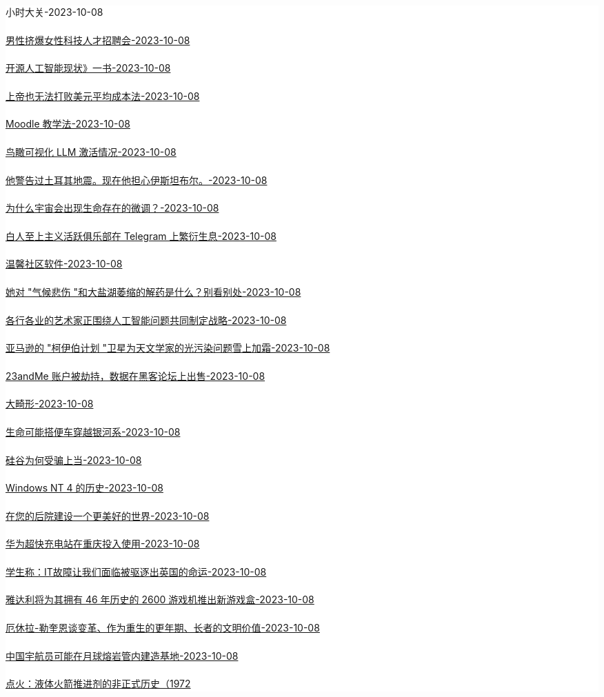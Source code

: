 小时大关-2023-10-08</a><br/><br/><a target=_blank rel=nofollow href="https://www.wired.com/story/grace-hopper-celebration-career-fair-men/" >男性挤爆女性科技人才招聘会-2023-10-08</a><br/><br/><a target=_blank rel=nofollow href="https://book.premai.io/state-of-open-source-ai/index.html" >开源人工智能现状》一书-2023-10-08</a><br/><br/><a target=_blank rel=nofollow href="https://ofdollarsanddata.com/even-god-couldnt-beat-dollar-cost-averaging/" >上帝也无法打败美元平均成本法-2023-10-08</a><br/><br/><a target=_blank rel=nofollow href="https://docs.moodle.org/402/en/Pedagogy" >Moodle 教学法-2023-10-08</a><br/><br/><a target=_blank rel=nofollow href="https://grgv.xyz/blog/llama/" >鸟瞰可视化 LLM 激活情况-2023-10-08</a><br/><br/><a target=_blank rel=nofollow href="https://www.nytimes.com/2023/10/06/world/europe/turkey-earthquakes-naci-gorur.html" >他警告过土耳其地震。现在他担心伊斯坦布尔。-2023-10-08</a><br/><br/><a target=_blank rel=nofollow href="https://bigthink.com/hard-science/universe-fine-tuned-life-exist/" >为什么宇宙会出现生命存在的微调？-2023-10-08</a><br/><br/><a target=_blank rel=nofollow href="https://www.wired.com/story/active-clubs-telegram/" >白人至上主义活跃俱乐部在 Telegram 上繁衍生息-2023-10-08</a><br/><br/><a target=_blank rel=nofollow href="https://blog.erlend.sh/cozy-community-software" >温馨社区软件-2023-10-08</a><br/><br/><a target=_blank rel=nofollow href="https://www.npr.org/2023/10/08/1204141095/climate-grief-great-salt-lake-utah-terry-tempest-williams" >她对 "气候悲伤 "和大盐湖萎缩的解药是什么？别看别处-2023-10-08</a><br/><br/><a target=_blank rel=nofollow href="https://techcrunch.com/2023/10/06/creatives-across-industries-are-strategizing-together-around-ai-concerns/" >各行各业的艺术家正围绕人工智能问题共同制定战略-2023-10-08</a><br/><br/><a target=_blank rel=nofollow href="https://www.wired.com/story/as-amazon-launches-project-kuiper-astronomers-debate-how-to-fix-a-satellite-filled-sky/" >亚马逊的 "柯伊伯计划 "卫星为天文学家的光污染问题雪上加霜-2023-10-08</a><br/><br/><a target=_blank rel=nofollow href="https://restoreprivacy.com/23andme-accounts-hijacked-and-data-put-up-for-sale-on-hacker-forum/" >23andMe 账户被劫持，数据在黑客论坛上出售-2023-10-08</a><br/><br/><a target=_blank rel=nofollow href="https://hedgehogreview.com/issues/theological-variations/articles/the-great-malformation" >大畸形-2023-10-08</a><br/><br/><a target=_blank rel=nofollow href="https://www.bbc.com/future/article/20231006-how-life-might-hitchhike-its-way-through-the-galaxy" >生命可能搭便车穿越银河系-2023-10-08</a><br/><br/><a target=_blank rel=nofollow href="https://www.wired.com/story/why-silicon-valley-falls-for-frauds/" >硅谷为何受骗上当-2023-10-08</a><br/><br/><a target=_blank rel=nofollow href="https://www.abortretry.fail/p/the-history-of-windows-nt-4" >Windows NT 4 的历史-2023-10-08</a><br/><br/><a target=_blank rel=nofollow href="https://buildingabetterworldbook.com/" >在您的后院建设一个更美好的世界-2023-10-08</a><br/><br/><a target=_blank rel=nofollow href="https://www.ichongqing.info/2023/10/07/huawei-powered-super-fast-charging-station-operates-in-chongqing/" >华为超快充电站在重庆投入使用-2023-10-08</a><br/><br/><a target=_blank rel=nofollow href="https://www.theguardian.com/education/2023/oct/08/it-glitch-has-left-us-facing-deportation-from-uk-claim-students" >学生称：IT故障让我们面临被驱逐出英国的命运-2023-10-08</a><br/><br/><a target=_blank rel=nofollow href="https://www.engadget.com/atari-is-releasing-a-new-cartridge-for-its-46-year-old-2600-console-183922523.html" >雅达利将为其拥有 46 年历史的 2600 游戏机推出新游戏盒-2023-10-08</a><br/><br/><a target=_blank rel=nofollow href="https://www.themarginalian.org/2023/09/30/ursula-k-le-guin-menopause/" >厄休拉-勒奎恩谈变革、作为重生的更年期、长者的文明价值-2023-10-08</a><br/><br/><a target=_blank rel=nofollow href="https://phys.org/news/2023-09-chinese-astronauts-base-lunar-lava.html" >中国宇航员可能在月球熔岩管内建造基地-2023-10-08</a><br/><br/><a target=_blank rel=nofollow href="https://library.sciencemadness.org/library/books/ignition.pdf" >点火：液体火箭推进剂的非正式历史（1972